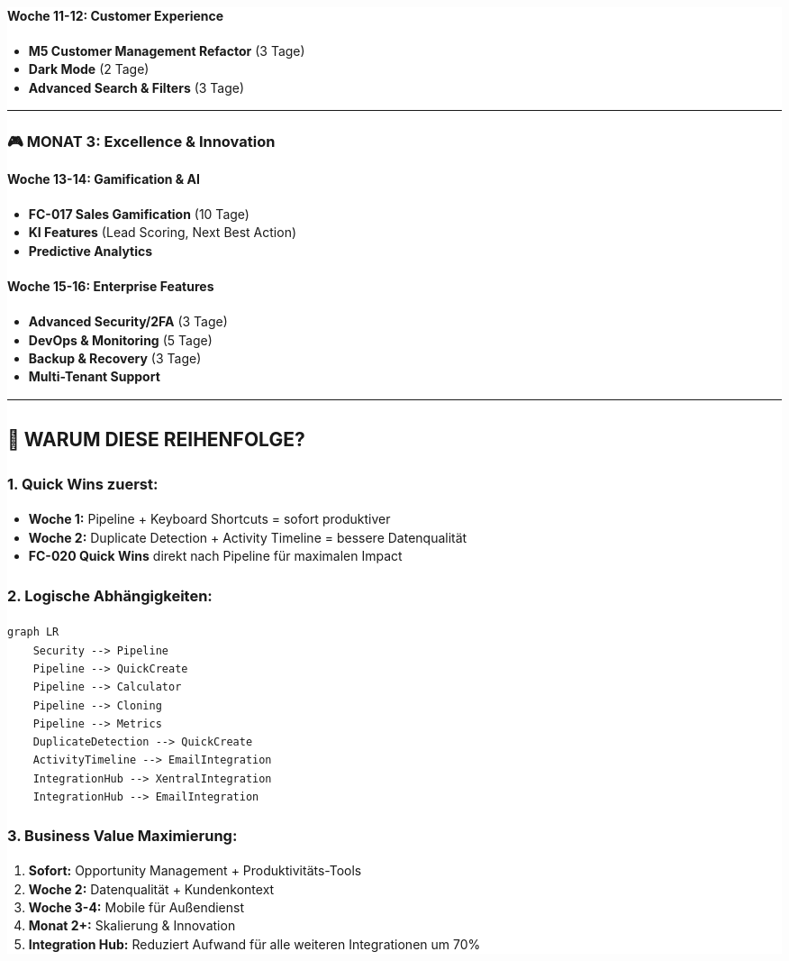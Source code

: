 #### Woche 11-12: Customer Experience
- **M5 Customer Management Refactor** (3 Tage)
- **Dark Mode** (2 Tage)
- **Advanced Search & Filters** (3 Tage)

---

### 🎮 **MONAT 3: Excellence & Innovation**

#### Woche 13-14: Gamification & AI
- **FC-017 Sales Gamification** (10 Tage)
- **KI Features** (Lead Scoring, Next Best Action)
- **Predictive Analytics**

#### Woche 15-16: Enterprise Features
- **Advanced Security/2FA** (3 Tage)
- **DevOps & Monitoring** (5 Tage)
- **Backup & Recovery** (3 Tage)
- **Multi-Tenant Support**

---

## 🎯 WARUM DIESE REIHENFOLGE?

### 1. **Quick Wins zuerst:**
- **Woche 1:** Pipeline + Keyboard Shortcuts = sofort produktiver
- **Woche 2:** Duplicate Detection + Activity Timeline = bessere Datenqualität
- **FC-020 Quick Wins** direkt nach Pipeline für maximalen Impact

### 2. **Logische Abhängigkeiten:**
```mermaid
graph LR
    Security --> Pipeline
    Pipeline --> QuickCreate
    Pipeline --> Calculator
    Pipeline --> Cloning
    Pipeline --> Metrics
    DuplicateDetection --> QuickCreate
    ActivityTimeline --> EmailIntegration
    IntegrationHub --> XentralIntegration
    IntegrationHub --> EmailIntegration
```

### 3. **Business Value Maximierung:**
1. **Sofort:** Opportunity Management + Produktivitäts-Tools
2. **Woche 2:** Datenqualität + Kundenkontext
3. **Woche 3-4:** Mobile für Außendienst
4. **Monat 2+:** Skalierung & Innovation
5. **Integration Hub:** Reduziert Aufwand für alle weiteren Integrationen um 70%
